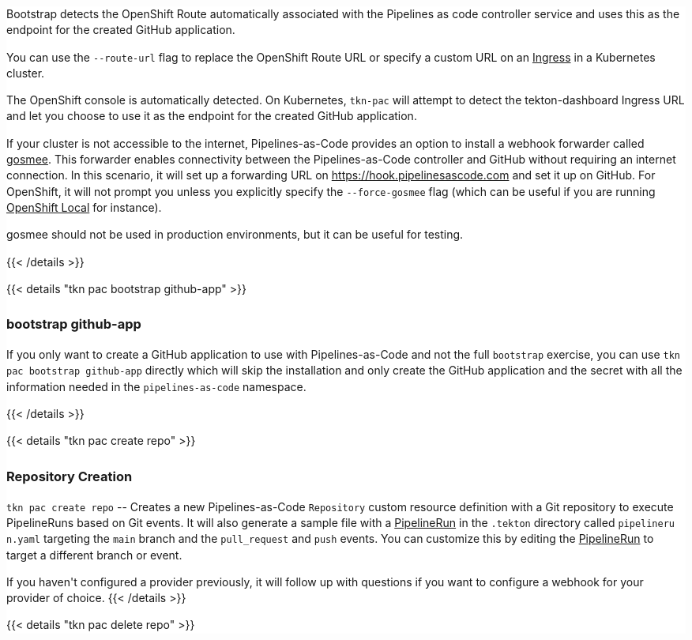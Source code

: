 Bootstrap detects the OpenShift Route automatically associated with the Pipelines
as code controller service and uses this as the endpoint for the created GitHub
application.

You can use the `--route-url` flag to replace the OpenShift Route URL or specify
a custom URL on an
[Ingress](https://kubernetes.io/docs/concepts/services-networking/ingress/) in a
Kubernetes cluster.

The OpenShift console is automatically detected. On Kubernetes, `tkn-pac` will
attempt to detect the tekton-dashboard Ingress URL and let you choose to use it
as the endpoint for the created GitHub application.

If your cluster is not accessible to the internet, Pipelines-as-Code provides an
option to install a webhook forwarder called
[gosmee](https://github.com/chmouel/gosmee). This forwarder enables connectivity
between the Pipelines-as-Code controller and GitHub without requiring an
internet connection. In this scenario, it will set up a forwarding URL on
<https://hook.pipelinesascode.com> and set it up on GitHub. For OpenShift, it
will not prompt you unless you explicitly specify the `--force-gosmee` flag
(which can be useful if you are running [OpenShift Local](https://developers.redhat.com/products/openshift-local/overview) for instance).

gosmee should not be used in production environments, but it can be useful for
testing.

{{< /details >}}

{{< details "tkn pac bootstrap github-app" >}}

### bootstrap github-app

If you only want to create a GitHub application to use with Pipelines-as-Code
and not the full `bootstrap` exercise, you can use `tkn pac bootstrap
github-app` directly which will skip the installation and only create the
GitHub application and the secret with all the information needed in the
`pipelines-as-code` namespace.

{{< /details >}}

{{< details "tkn pac create repo" >}}

### Repository Creation

`tkn pac create repo` -- Creates a new Pipelines-as-Code `Repository` custom resource definition
with a Git repository to execute PipelineRuns based on Git events. It
will also generate a sample file with a [PipelineRun](/docs/guide/authoringprs)
in the `.tekton` directory called `pipelinerun.yaml` targeting the `main` branch
and the `pull_request` and `push` events. You can customize this by editing the
[PipelineRun](/docs/guide/authoringprs) to target a different branch or event.

If you haven't configured a provider previously, it will follow up with
questions if you want to configure a webhook for your provider of choice.
{{< /details >}}

{{< details "tkn pac delete repo" >}}
